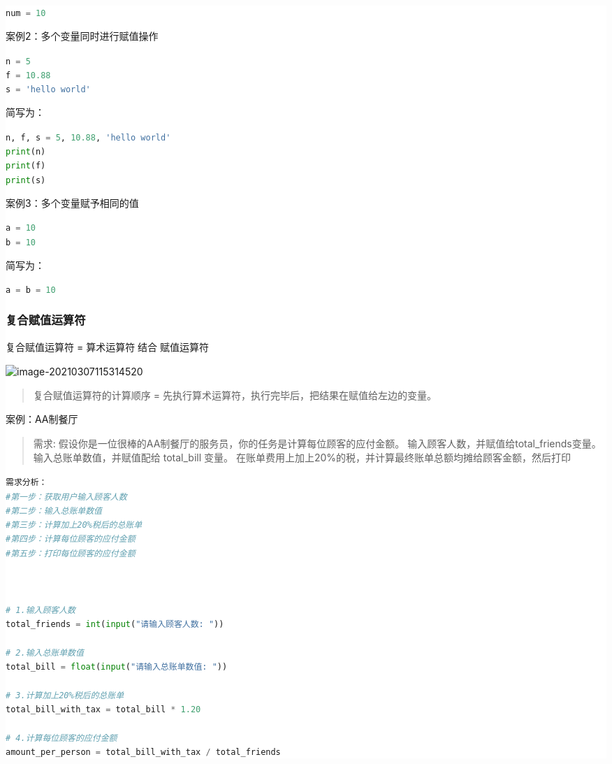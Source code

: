 ```python
num = 10
```

案例2：多个变量同时进行赋值操作

```python
n = 5
f = 10.88
s = 'hello world'
```

简写为：

```python
n, f, s = 5, 10.88, 'hello world'
print(n)
print(f)
print(s)
```

案例3：多个变量赋予相同的值

```python
a = 10
b = 10
```

简写为：

```python
a = b = 10
```

### 复合赋值运算符

复合赋值运算符 = 算术运算符 结合 赋值运算符

![image-20210307115314520](image-20210307115314520.png)

> 复合赋值运算符的计算顺序 = 先执行算术运算符，执行完毕后，把结果在赋值给左边的变量。

案例：AA制餐厅

> 需求: 假设你是一位很棒的AA制餐厅的服务员，你的任务是计算每位顾客的应付金额。
> 输入顾客人数，并赋值给total_friends变量。
> 输入总账单数值，并赋值配给 total_bill 变量。
> 在账单费用上加上20%的税，并计算最终账单总额均摊给顾客金额，然后打印

```python
需求分析：
#第一步：获取用户输入顾客人数
#第二步：输入总账单数值
#第三步：计算加上20%税后的总账单
#第四步：计算每位顾客的应付金额
#第五步：打印每位顾客的应付金额



# 1.输入顾客人数
total_friends = int(input("请输入顾客人数: "))

# 2.输入总账单数值
total_bill = float(input("请输入总账单数值: "))

# 3.计算加上20%税后的总账单
total_bill_with_tax = total_bill * 1.20

# 4.计算每位顾客的应付金额
amount_per_person = total_bill_with_tax / total_friends

```